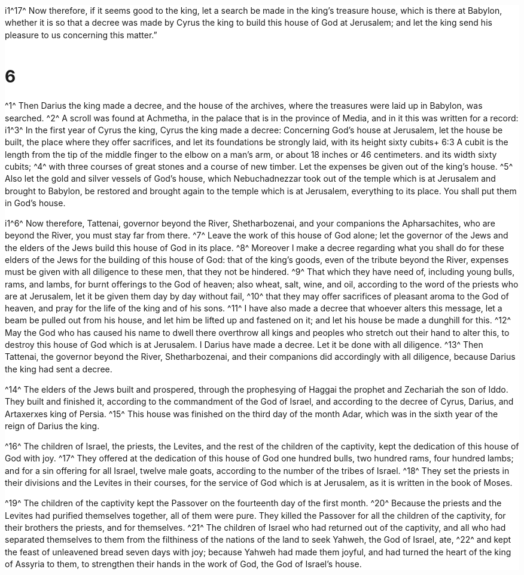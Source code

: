 i1^17^ Now therefore, if it seems good to the king, let a search be made in the king’s treasure house, which is there at Babylon, whether it is so that a decree was made by Cyrus the king to build this house of God at Jerusalem; and let the king send his pleasure to us concerning this matter.” 

# 6 
^1^ Then Darius the king made a decree, and the house of the archives, where the treasures were laid up in Babylon, was searched. ^2^ A scroll was found at Achmetha, in the palace that is in the province of Media, and in it this was written for a record: i1^3^ In the first year of Cyrus the king, Cyrus the king made a decree: Concerning God’s house at Jerusalem, let the house be built, the place where they offer sacrifices, and let its foundations be strongly laid, with its height sixty cubits+ 6:3 A cubit is the length from the tip of the middle finger to the elbow on a man’s arm, or about 18 inches or 46 centimeters. and its width sixty cubits; ^4^ with three courses of great stones and a course of new timber. Let the expenses be given out of the king’s house. ^5^ Also let the gold and silver vessels of God’s house, which Nebuchadnezzar took out of the temple which is at Jerusalem and brought to Babylon, be restored and brought again to the temple which is at Jerusalem, everything to its place. You shall put them in God’s house. 

i1^6^ Now therefore, Tattenai, governor beyond the River, Shetharbozenai, and your companions the Apharsachites, who are beyond the River, you must stay far from there. ^7^ Leave the work of this house of God alone; let the governor of the Jews and the elders of the Jews build this house of God in its place. ^8^ Moreover I make a decree regarding what you shall do for these elders of the Jews for the building of this house of God: that of the king’s goods, even of the tribute beyond the River, expenses must be given with all diligence to these men, that they not be hindered. ^9^ That which they have need of, including young bulls, rams, and lambs, for burnt offerings to the God of heaven; also wheat, salt, wine, and oil, according to the word of the priests who are at Jerusalem, let it be given them day by day without fail, ^10^ that they may offer sacrifices of pleasant aroma to the God of heaven, and pray for the life of the king and of his sons. ^11^ I have also made a decree that whoever alters this message, let a beam be pulled out from his house, and let him be lifted up and fastened on it; and let his house be made a dunghill for this. ^12^ May the God who has caused his name to dwell there overthrow all kings and peoples who stretch out their hand to alter this, to destroy this house of God which is at Jerusalem. I Darius have made a decree. Let it be done with all diligence. ^13^ Then Tattenai, the governor beyond the River, Shetharbozenai, and their companions did accordingly with all diligence, because Darius the king had sent a decree. 

^14^ The elders of the Jews built and prospered, through the prophesying of Haggai the prophet and Zechariah the son of Iddo. They built and finished it, according to the commandment of the God of Israel, and according to the decree of Cyrus, Darius, and Artaxerxes king of Persia. ^15^ This house was finished on the third day of the month Adar, which was in the sixth year of the reign of Darius the king. 

^16^ The children of Israel, the priests, the Levites, and the rest of the children of the captivity, kept the dedication of this house of God with joy. ^17^ They offered at the dedication of this house of God one hundred bulls, two hundred rams, four hundred lambs; and for a sin offering for all Israel, twelve male goats, according to the number of the tribes of Israel. ^18^ They set the priests in their divisions and the Levites in their courses, for the service of God which is at Jerusalem, as it is written in the book of Moses. 

^19^ The children of the captivity kept the Passover on the fourteenth day of the first month. ^20^ Because the priests and the Levites had purified themselves together, all of them were pure. They killed the Passover for all the children of the captivity, for their brothers the priests, and for themselves. ^21^ The children of Israel who had returned out of the captivity, and all who had separated themselves to them from the filthiness of the nations of the land to seek Yahweh, the God of Israel, ate, ^22^ and kept the feast of unleavened bread seven days with joy; because Yahweh had made them joyful, and had turned the heart of the king of Assyria to them, to strengthen their hands in the work of God, the God of Israel’s house. 
